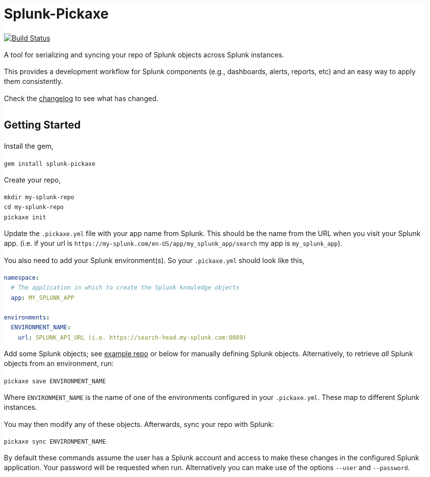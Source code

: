 Splunk-Pickaxe
==============

[![Build Status](https://travis-ci.com/cerner/splunk-pickaxe.svg?branch=master)](https://travis-ci.com/cerner/splunk-pickaxe)

A tool for serializing and syncing your repo of Splunk objects across Splunk instances.

This provides a development workflow for Splunk components (e.g., dashboards,
alerts, reports, etc) and an easy way to apply them consistently.

Check the [changelog](CHANGELOG.md) to see what has changed.

Getting Started
---------------

Install the gem,

    gem install splunk-pickaxe

Create your repo,

    mkdir my-splunk-repo
    cd my-splunk-repo
    pickaxe init

Update the `.pickaxe.yml` file with your app name from Splunk. This should
be the name from the URL when you visit your Splunk app. (i.e. if your url is
`https://my-splunk.com/en-US/app/my_splunk_app/search` my app is `my_splunk_app`).

You also need to add your Splunk environment(s). So your `.pickaxe.yml` should
look like this,

```yaml
namespace:
  # The application in which to create the Splunk knowledge objects
  app: MY_SPLUNK_APP

environments:
  ENVIRONMENT_NAME:
    url: SPLUNK_API_URL (i.e. https://search-head.my-splunk.com:8089)
```

Add some Splunk objects; see [example repo](example-repo) or below for manually
defining Splunk objects. Alternatively, to retrieve _all_ Splunk objects from
an environment, run:

    pickaxe save ENVIRONMENT_NAME

Where `ENVIRONMENT_NAME` is the name of one of the environments configured in
your `.pickaxe.yml`. These map to different Splunk instances.

You may then modify any of these objects. Afterwards, sync your repo with Splunk:

    pickaxe sync ENVIRONMENT_NAME

By default these commands assume the user has a Splunk account and access to make these
changes in the configured Splunk application. Your password will be requested when run.
Alternatively you can make use of the options `--user` and `--password`.
